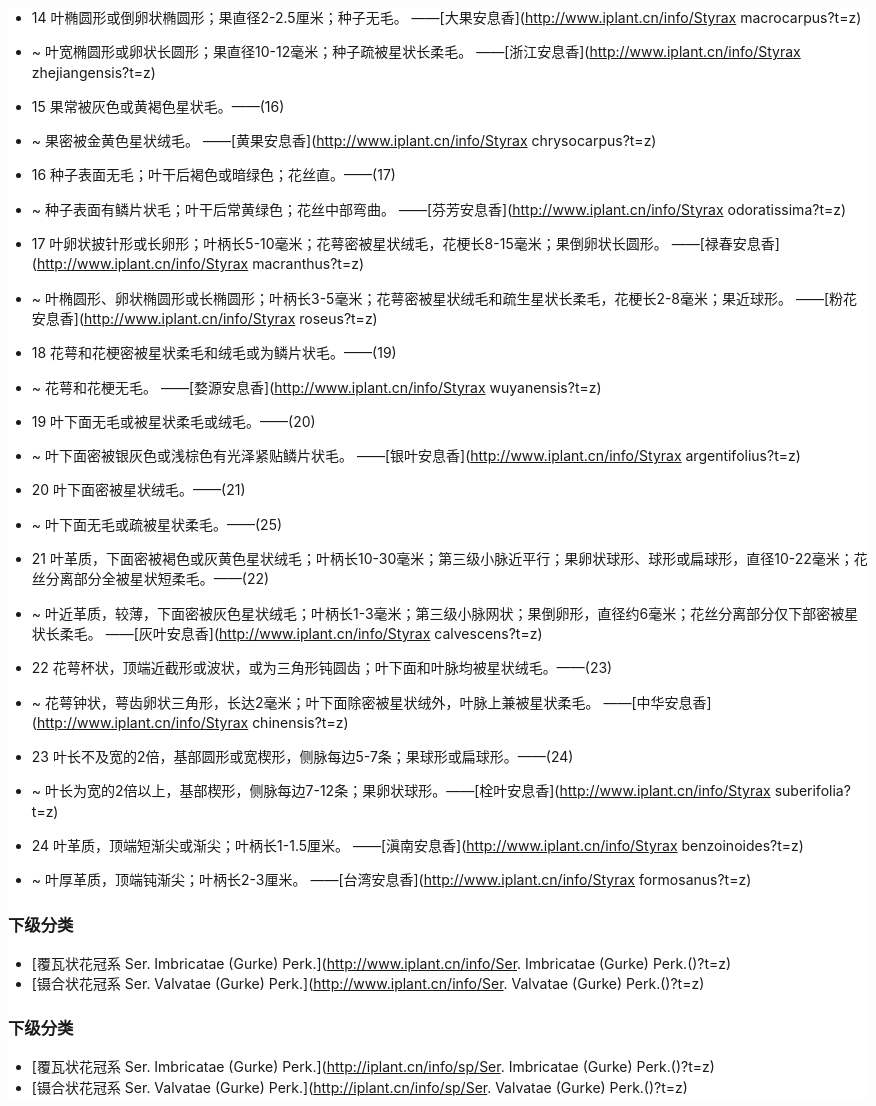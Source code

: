 * 14 叶椭圆形或倒卵状椭圆形；果直径2-2.5厘米；种子无毛。 ——[大果安息香](http://www.iplant.cn/info/Styrax macrocarpus?t=z)
* ~ 叶宽椭圆形或卵状长圆形；果直径10-12毫米；种子疏被星状长柔毛。 ——[浙江安息香](http://www.iplant.cn/info/Styrax zhejiangensis?t=z)

* 15 果常被灰色或黄褐色星状毛。——(16)
* ~ 果密被金黄色星状绒毛。 ——[黄果安息香](http://www.iplant.cn/info/Styrax chrysocarpus?t=z)

* 16 种子表面无毛；叶干后褐色或暗绿色；花丝直。——(17)
* ~ 种子表面有鳞片状毛；叶干后常黄绿色；花丝中部弯曲。 ——[芬芳安息香](http://www.iplant.cn/info/Styrax odoratissima?t=z)

* 17 叶卵状披针形或长卵形；叶柄长5-10毫米；花萼密被星状绒毛，花梗长8-15毫米；果倒卵状长圆形。 ——[禄春安息香](http://www.iplant.cn/info/Styrax macranthus?t=z)
* ~ 叶椭圆形、卵状椭圆形或长椭圆形；叶柄长3-5毫米；花萼密被星状绒毛和疏生星状长柔毛，花梗长2-8毫米；果近球形。 ——[粉花安息香](http://www.iplant.cn/info/Styrax roseus?t=z)

* 18 花萼和花梗密被星状柔毛和绒毛或为鳞片状毛。——(19)
* ~ 花萼和花梗无毛。 ——[婺源安息香](http://www.iplant.cn/info/Styrax wuyanensis?t=z)

* 19 叶下面无毛或被星状柔毛或绒毛。——(20)
* ~ 叶下面密被银灰色或浅棕色有光泽紧贴鳞片状毛。 ——[银叶安息香](http://www.iplant.cn/info/Styrax argentifolius?t=z)

* 20 叶下面密被星状绒毛。——(21)
* ~ 叶下面无毛或疏被星状柔毛。——(25)
* 21 叶革质，下面密被褐色或灰黄色星状绒毛；叶柄长10-30毫米；第三级小脉近平行；果卵状球形、球形或扁球形，直径10-22毫米；花丝分离部分全被星状短柔毛。——(22)
* ~ 叶近革质，较薄，下面密被灰色星状绒毛；叶柄长1-3毫米；第三级小脉网状；果倒卵形，直径约6毫米；花丝分离部分仅下部密被星状长柔毛。 ——[灰叶安息香](http://www.iplant.cn/info/Styrax calvescens?t=z)

* 22 花萼杯状，顶端近截形或波状，或为三角形钝圆齿；叶下面和叶脉均被星状绒毛。——(23)
* ~ 花萼钟状，萼齿卵状三角形，长达2毫米；叶下面除密被星状绒外，叶脉上兼被星状柔毛。 ——[中华安息香](http://www.iplant.cn/info/Styrax chinensis?t=z)

* 23 叶长不及宽的2倍，基部圆形或宽楔形，侧脉每边5-7条；果球形或扁球形。——(24)
* ~ 叶长为宽的2倍以上，基部楔形，侧脉每边7-12条；果卵状球形。——[栓叶安息香](http://www.iplant.cn/info/Styrax suberifolia?t=z)

* 24 叶革质，顶端短渐尖或渐尖；叶柄长1-1.5厘米。 ——[滇南安息香](http://www.iplant.cn/info/Styrax benzoinoides?t=z)
* ~ 叶厚革质，顶端钝渐尖；叶柄长2-3厘米。 ——[台湾安息香](http://www.iplant.cn/info/Styrax formosanus?t=z)

### 下级分类
* [覆瓦状花冠系  Ser. Imbricatae (Gurke) Perk.](http://www.iplant.cn/info/Ser. Imbricatae (Gurke) Perk.()?t=z)
* [镊合状花冠系  Ser. Valvatae (Gurke) Perk.](http://www.iplant.cn/info/Ser. Valvatae (Gurke) Perk.()?t=z)

### 下级分类
* [覆瓦状花冠系  Ser. Imbricatae (Gurke) Perk.](http://iplant.cn/info/sp/Ser. Imbricatae (Gurke) Perk.()?t=z)
* [镊合状花冠系  Ser. Valvatae (Gurke) Perk.](http://iplant.cn/info/sp/Ser. Valvatae (Gurke) Perk.()?t=z)
